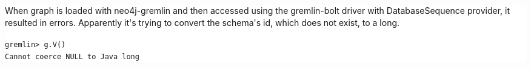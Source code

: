 When graph is loaded with neo4j-gremlin and then accessed using the gremlin-bolt driver with DatabaseSequence provider, it resulted in errors. Apparently it's trying to convert the schema's id, which does not exist, to a long.

```
gremlin> g.V()
Cannot coerce NULL to Java long
```
